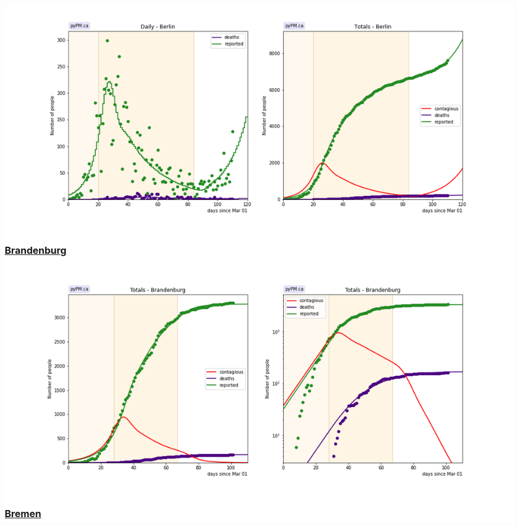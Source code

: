 ![be](img/be_2_3_0620.png)

### [Brandenburg](img/bb_2_3_0617.pdf)

![bb](img/bb_2_3_0617.png)

### [Bremen](img/hb_2_3_0617.pdf)
